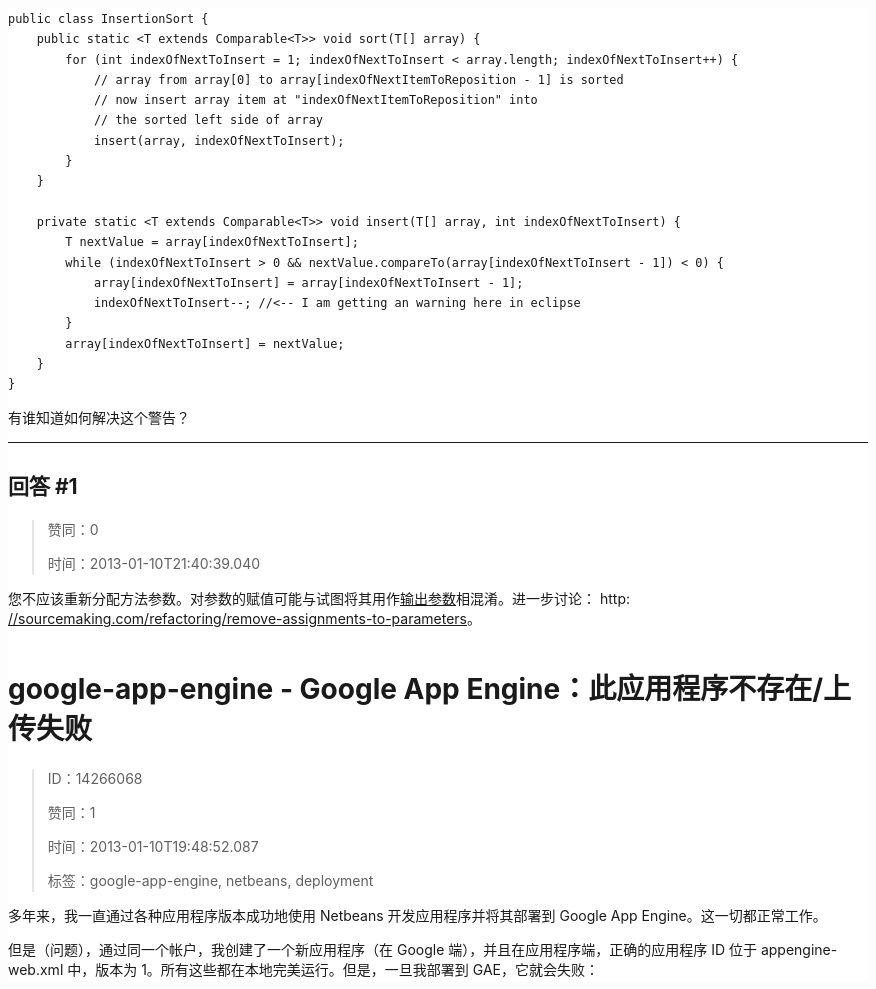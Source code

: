 ```
public class InsertionSort {
    public static <T extends Comparable<T>> void sort(T[] array) {
        for (int indexOfNextToInsert = 1; indexOfNextToInsert < array.length; indexOfNextToInsert++) {
            // array from array[0] to array[indexOfNextItemToReposition - 1] is sorted
            // now insert array item at "indexOfNextItemToReposition" into
            // the sorted left side of array
            insert(array, indexOfNextToInsert);
        }
    }

    private static <T extends Comparable<T>> void insert(T[] array, int indexOfNextToInsert) {
        T nextValue = array[indexOfNextToInsert];
        while (indexOfNextToInsert > 0 && nextValue.compareTo(array[indexOfNextToInsert - 1]) < 0) {
            array[indexOfNextToInsert] = array[indexOfNextToInsert - 1];
            indexOfNextToInsert--; //<-- I am getting an warning here in eclipse
        }
        array[indexOfNextToInsert] = nextValue;
    }
} 
```

有谁知道如何解决这个警告？

* * *

## 回答 #1

> 赞同：0
> 
> 时间：2013-01-10T21:40:39.040

您不应该重新分配方法参数。对参数的赋值可能与试图将其用作[输出参数](http://www.javapractices.com/topic/TopicAction.do?Id=37)相混淆。进一步讨论： http: [//sourcemaking.com/refactoring/remove-assignments-to-parameters](http://sourcemaking.com/refactoring/remove-assignments-to-parameters)。

# google-app-engine - Google App Engine：此应用程序不存在/上传失败

> ID：14266068
> 
> 赞同：1
> 
> 时间：2013-01-10T19:48:52.087
> 
> 标签：google-app-engine, netbeans, deployment

多年来，我一直通过各种应用程序版本成功地使用 Netbeans 开发应用程序并将其部署到 Google App Engine。这一切都正常工作。

但是（问题），通过同一个帐户，我创建了一个新应用程序（在 Google 端），并且在应用程序端，正确的应用程序 ID 位于 appengine-web.xml 中，版本为 1。所有这些都在本地完美运行。但是，一旦我部署到 GAE，它就会失败：
